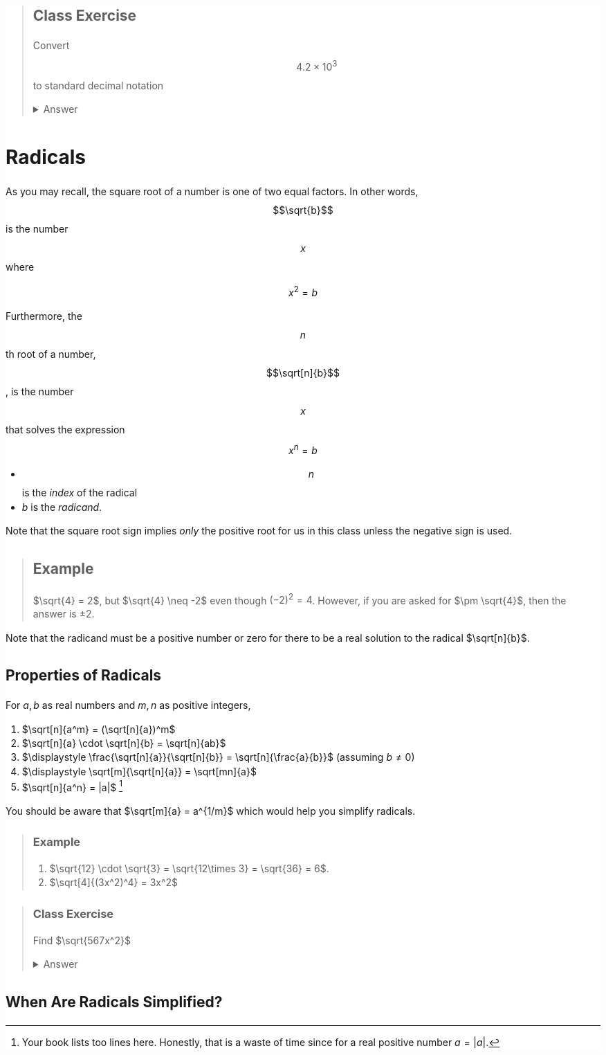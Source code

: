 > ## Class Exercise
>
> Convert $$4.2 \times 10^3$$ to standard decimal notation
>
> <details><summary>Answer</summary></details>

# Radicals

As you may recall, the square root of a number is one of two equal factors.  In other words, $$\sqrt{b}$$  is the number $$x$$ where

$$\begin{equation}x^2 = b\end{equation}$$

Furthermore, the $$n$$th root of a number, $$\sqrt[n]{b}$$, is the number $$x$$ that solves the expression $$x^n = b$$

* $$n$$ is the *index* of the radical
* $b$ is the *radicand*.

Note that the square root sign implies *only* the positive root for us in this class unless the negative sign is used.

> ## Example
>
> $\sqrt{4} = 2$, but $\sqrt{4} \neq -2$ even though $(-2)^2 = 4$.  However, if you are asked for $\pm \sqrt{4}$, then the answer is $\pm 2$.

Note that the radicand must be a positive number or zero for there to be a real solution to the radical $\sqrt[n]{b}$.

##  Properties of Radicals

For $a, b$ as real numbers and $m,n$ as positive integers,

1. $\sqrt[n]{a^m} = (\sqrt[n]{a})^m$
2. $\sqrt[n]{a} \cdot \sqrt[n]{b} = \sqrt[n]{ab}$
3. $\displaystyle \frac{\sqrt[n]{a}}{\sqrt[n]{b}} = \sqrt[n]{\frac{a}{b}}$ (assuming $b\neq 0$)
4. $\displaystyle \sqrt[m]{\sqrt[n]{a}} = \sqrt[mn]{a}$
5. $\sqrt[n]{a^n} = |a|$ [^1]

You should be aware that $\sqrt[m]{a} = a^{1/m}$ which would help you simplify radicals.

> ### Example
>
> 1. $\sqrt{12} \cdot \sqrt{3} = \sqrt{12\times 3} = \sqrt{36} = 6$.
> 2. $\sqrt[4]{(3x^2)^4} = 3x^2$

> ### Class Exercise
>
> Find $\sqrt{567x^2}$
>
> <details><summary>Answer</summary></details>

## When Are Radicals Simplified?


[^1]: Your book lists too lines here.  Honestly, that is a waste of time since for a real positive number $a = |a|$.
[^2]: It is helpful to remember here that if the digits of an integer number sum to a multiple of 3, then the number is a multiple of 3.